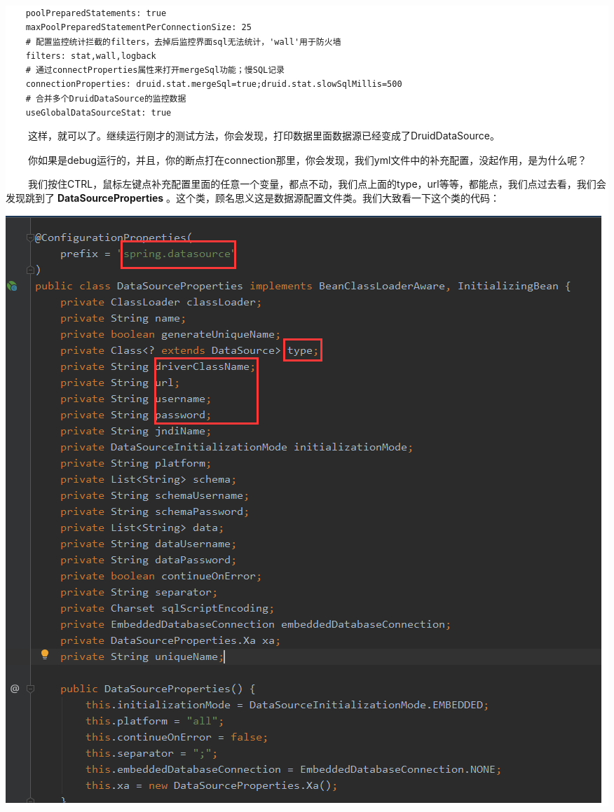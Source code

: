 ```
    poolPreparedStatements: true
    maxPoolPreparedStatementPerConnectionSize: 25
    # 配置监控统计拦截的filters，去掉后监控界面sql无法统计，'wall'用于防火墙
    filters: stat,wall,logback
    # 通过connectProperties属性来打开mergeSql功能；慢SQL记录
    connectionProperties: druid.stat.mergeSql=true;druid.stat.slowSqlMillis=500
    # 合并多个DruidDataSource的监控数据
    useGlobalDataSourceStat: true
```

   这样，就可以了。继续运行刚才的测试方法，你会发现，打印数据里面数据源已经变成了DruidDataSource。

   你如果是debug运行的，并且，你的断点打在connection那里，你会发现，我们yml文件中的补充配置，没起作用，是为什么呢？

   我们按住CTRL，鼠标左键点补充配置里面的任意一个变量，都点不动，我们点上面的type，url等等，都能点，我们点过去看，我们会发现跳到了 **DataSourceProperties** 。这个类，顾名思义这是数据源配置文件类。我们大致看一下这个类的代码：

![DataSourceProperties类.png](imgs/druid1.png)
